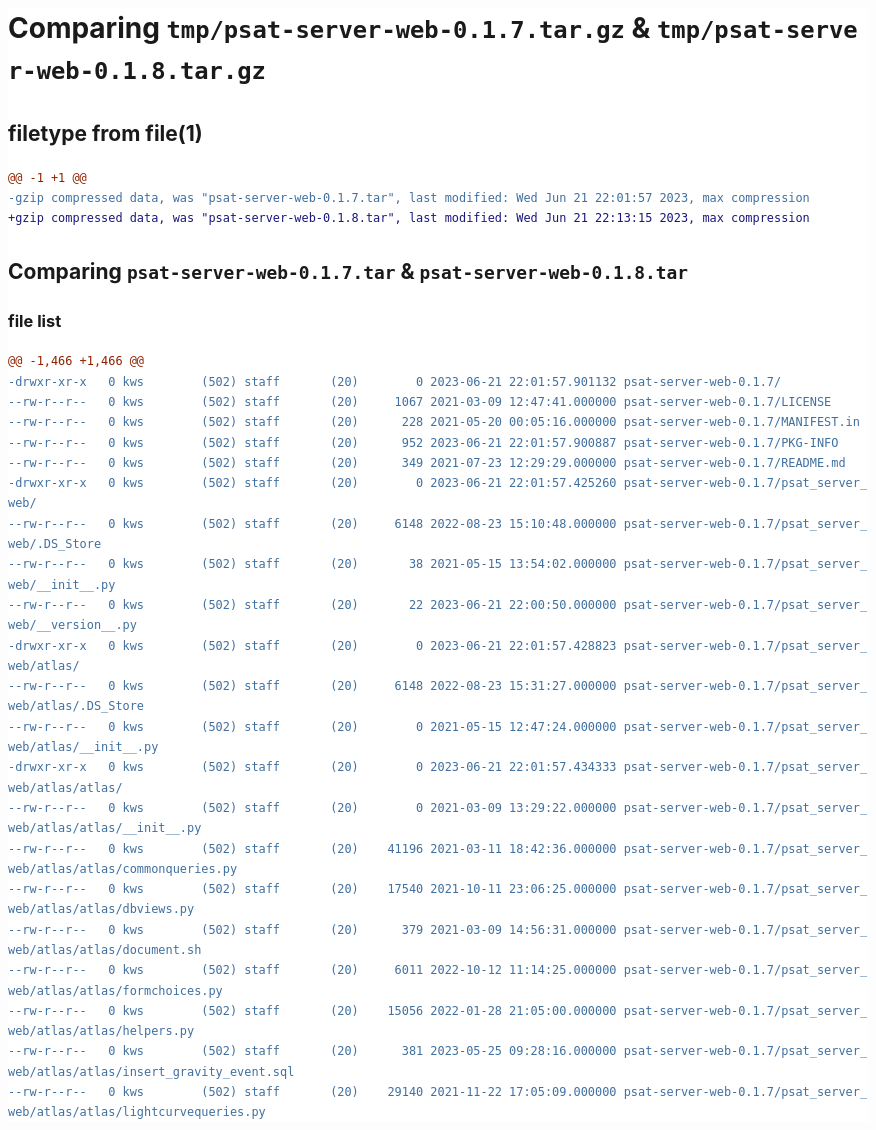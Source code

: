 # Comparing `tmp/psat-server-web-0.1.7.tar.gz` & `tmp/psat-server-web-0.1.8.tar.gz`

## filetype from file(1)

```diff
@@ -1 +1 @@
-gzip compressed data, was "psat-server-web-0.1.7.tar", last modified: Wed Jun 21 22:01:57 2023, max compression
+gzip compressed data, was "psat-server-web-0.1.8.tar", last modified: Wed Jun 21 22:13:15 2023, max compression
```

## Comparing `psat-server-web-0.1.7.tar` & `psat-server-web-0.1.8.tar`

### file list

```diff
@@ -1,466 +1,466 @@
-drwxr-xr-x   0 kws        (502) staff       (20)        0 2023-06-21 22:01:57.901132 psat-server-web-0.1.7/
--rw-r--r--   0 kws        (502) staff       (20)     1067 2021-03-09 12:47:41.000000 psat-server-web-0.1.7/LICENSE
--rw-r--r--   0 kws        (502) staff       (20)      228 2021-05-20 00:05:16.000000 psat-server-web-0.1.7/MANIFEST.in
--rw-r--r--   0 kws        (502) staff       (20)      952 2023-06-21 22:01:57.900887 psat-server-web-0.1.7/PKG-INFO
--rw-r--r--   0 kws        (502) staff       (20)      349 2021-07-23 12:29:29.000000 psat-server-web-0.1.7/README.md
-drwxr-xr-x   0 kws        (502) staff       (20)        0 2023-06-21 22:01:57.425260 psat-server-web-0.1.7/psat_server_web/
--rw-r--r--   0 kws        (502) staff       (20)     6148 2022-08-23 15:10:48.000000 psat-server-web-0.1.7/psat_server_web/.DS_Store
--rw-r--r--   0 kws        (502) staff       (20)       38 2021-05-15 13:54:02.000000 psat-server-web-0.1.7/psat_server_web/__init__.py
--rw-r--r--   0 kws        (502) staff       (20)       22 2023-06-21 22:00:50.000000 psat-server-web-0.1.7/psat_server_web/__version__.py
-drwxr-xr-x   0 kws        (502) staff       (20)        0 2023-06-21 22:01:57.428823 psat-server-web-0.1.7/psat_server_web/atlas/
--rw-r--r--   0 kws        (502) staff       (20)     6148 2022-08-23 15:31:27.000000 psat-server-web-0.1.7/psat_server_web/atlas/.DS_Store
--rw-r--r--   0 kws        (502) staff       (20)        0 2021-05-15 12:47:24.000000 psat-server-web-0.1.7/psat_server_web/atlas/__init__.py
-drwxr-xr-x   0 kws        (502) staff       (20)        0 2023-06-21 22:01:57.434333 psat-server-web-0.1.7/psat_server_web/atlas/atlas/
--rw-r--r--   0 kws        (502) staff       (20)        0 2021-03-09 13:29:22.000000 psat-server-web-0.1.7/psat_server_web/atlas/atlas/__init__.py
--rw-r--r--   0 kws        (502) staff       (20)    41196 2021-03-11 18:42:36.000000 psat-server-web-0.1.7/psat_server_web/atlas/atlas/commonqueries.py
--rw-r--r--   0 kws        (502) staff       (20)    17540 2021-10-11 23:06:25.000000 psat-server-web-0.1.7/psat_server_web/atlas/atlas/dbviews.py
--rw-r--r--   0 kws        (502) staff       (20)      379 2021-03-09 14:56:31.000000 psat-server-web-0.1.7/psat_server_web/atlas/atlas/document.sh
--rw-r--r--   0 kws        (502) staff       (20)     6011 2022-10-12 11:14:25.000000 psat-server-web-0.1.7/psat_server_web/atlas/atlas/formchoices.py
--rw-r--r--   0 kws        (502) staff       (20)    15056 2022-01-28 21:05:00.000000 psat-server-web-0.1.7/psat_server_web/atlas/atlas/helpers.py
--rw-r--r--   0 kws        (502) staff       (20)      381 2023-05-25 09:28:16.000000 psat-server-web-0.1.7/psat_server_web/atlas/atlas/insert_gravity_event.sql
--rw-r--r--   0 kws        (502) staff       (20)    29140 2021-11-22 17:05:09.000000 psat-server-web-0.1.7/psat_server_web/atlas/atlas/lightcurvequeries.py
```
